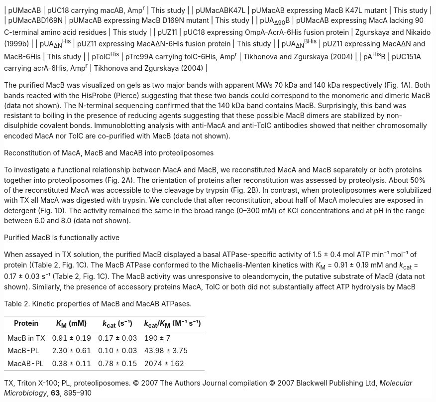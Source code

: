| pUMacAB        | pUC18 carrying macAB, Amp<sup>r</sup> | This study |
| pUMacABK47L    | pUMacAB expressing MacB K47L mutant | This study |
| pUMacABD169N   | pUMacAB expressing MacB D169N mutant | This study |
| pUA<sub>Δ90</sub>B | pUMacAB expressing MacA lacking 90 C-terminal amino acid residues | This study |
| pUZ11          | pUC18 expressing OmpA-AcrA-6His fusion protein | Zgurskaya and Nikaido (1999b) |
| pUA<sub>ΔN</sub><sup>His</sup> | pUZ11 expressing MacAΔN-6His fusion protein | This study |
| pUA<sub>ΔN</sub><sup>BHis</sup> | pUZ11 expressing MacAΔN and MacB-6His | This study |
| pTolC<sup>His</sup> | pTrc99A carrying tolC-6His, Amp<sup>r</sup> | Tikhonova and Zgurskaya (2004) |
| pA<sup>His</sup>B | pUC151A carrying acrA-6His, Amp<sup>r</sup> | Tikhonova and Zgurskaya (2004) |

The purified MacB was visualized on gels as two major bands with apparent MWs 70 kDa and 140 kDa respectively (Fig. 1A). Both bands reacted with the HisProbe (Pierce) suggesting that these two bands could correspond to the monomeric and dimeric MacB (data not shown). The N-terminal sequencing confirmed that the 140 kDa band contains MacB. Surprisingly, this band was resistant to boiling in the presence of reducing agents suggesting that these possible MacB dimers are stabilized by non-disulphide covalent bonds. Immunoblotting analysis with anti-MacA and anti-TolC antibodies showed that neither chromosomally encoded MacA nor TolC are co-purified with MacB (data not shown).

Reconstitution of MacA, MacB and MacAB into proteoliposomes

To investigate a functional relationship between MacA and MacB, we reconstituted MacA and MacB separately or both proteins together into proteoliposomes (Fig. 2A). The orientation of proteins after reconstitution was assessed by proteolysis. About 50% of the reconstituted MacA was accessible to the cleavage by trypsin (Fig. 2B). In contrast, when proteoliposomes were solubilized with TX all MacA was digested with trypsin. We conclude that after reconstitution, about half of MacA molecules are exposed in detergent (Fig. 1D). The activity remained the same in the broad range (0–300 mM) of KCl concentrations and at pH in the range between 6.0 and 8.0 (data not shown).

Purified MacB is functionally active

When assayed in TX solution, the purified MacB displayed a basal ATPase-specific activity of 1.5 ± 0.4 mol ATP min⁻¹ mol⁻¹ of protein ((Table 2, Fig. 1C). The MacB ATPase conformed to the Michaelis-Menten kinetics with *K*<sub>M</sub> = 0.91 ± 0.19 mM and *k*<sub>cat</sub> = 0.17 ± 0.03 s⁻¹ (Table 2, Fig. 1C). The MacB activity was unresponsive to oleandomycin, the putative substrate of MacB (data not shown). Similarly, the presence of accessory proteins MacA, TolC or both did not substantially affect ATP hydrolysis by MacB

Table 2. Kinetic properties of MacB and MacAB ATPases.

| Protein       | *K*<sub>M</sub> (mM) | *k*<sub>cat</sub> (s⁻¹) | *k*<sub>cat</sub>/*K*<sub>M</sub> (M⁻¹ s⁻¹) |
|---------------|---------------------|-------------------------|-------------------------------------------|
| MacB in TX    | 0.91 ± 0.19         | 0.17 ± 0.03             | 190 ± 7                                   |
| MacB-PL       | 2.30 ± 0.61         | 0.10 ± 0.03             | 43.98 ± 3.75                              |
| MacAB-PL      | 0.38 ± 0.11         | 0.78 ± 0.15             | 2074 ± 162                                |

TX, Triton X-100; PL, proteoliposomes.
© 2007 The Authors
Journal compilation © 2007 Blackwell Publishing Ltd, *Molecular Microbiology*, **63**, 895–910
